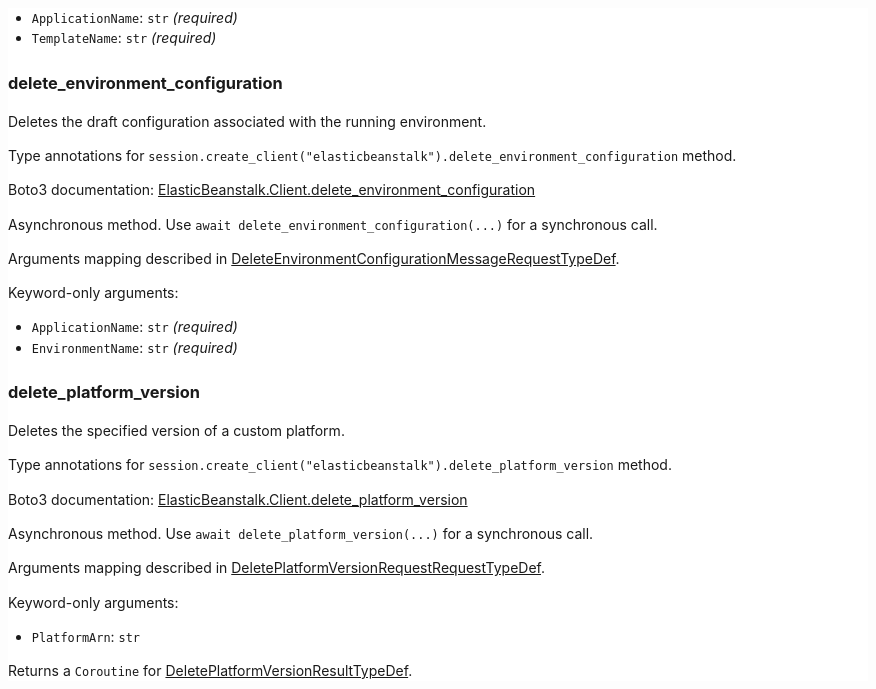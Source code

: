 - `ApplicationName`: `str` *(required)*
- `TemplateName`: `str` *(required)*

<a id="delete_environment_configuration"></a>

### delete_environment_configuration

Deletes the draft configuration associated with the running environment.

Type annotations for
`session.create_client("elasticbeanstalk").delete_environment_configuration`
method.

Boto3 documentation:
[ElasticBeanstalk.Client.delete_environment_configuration](https://boto3.amazonaws.com/v1/documentation/api/latest/reference/services/elasticbeanstalk.html#ElasticBeanstalk.Client.delete_environment_configuration)

Asynchronous method. Use `await delete_environment_configuration(...)` for a
synchronous call.

Arguments mapping described in
[DeleteEnvironmentConfigurationMessageRequestTypeDef](./type_defs.md#deleteenvironmentconfigurationmessagerequesttypedef).

Keyword-only arguments:

- `ApplicationName`: `str` *(required)*
- `EnvironmentName`: `str` *(required)*

<a id="delete_platform_version"></a>

### delete_platform_version

Deletes the specified version of a custom platform.

Type annotations for
`session.create_client("elasticbeanstalk").delete_platform_version` method.

Boto3 documentation:
[ElasticBeanstalk.Client.delete_platform_version](https://boto3.amazonaws.com/v1/documentation/api/latest/reference/services/elasticbeanstalk.html#ElasticBeanstalk.Client.delete_platform_version)

Asynchronous method. Use `await delete_platform_version(...)` for a synchronous
call.

Arguments mapping described in
[DeletePlatformVersionRequestRequestTypeDef](./type_defs.md#deleteplatformversionrequestrequesttypedef).

Keyword-only arguments:

- `PlatformArn`: `str`

Returns a `Coroutine` for
[DeletePlatformVersionResultTypeDef](./type_defs.md#deleteplatformversionresulttypedef).

<a id="describe_account_attributes"></a>
